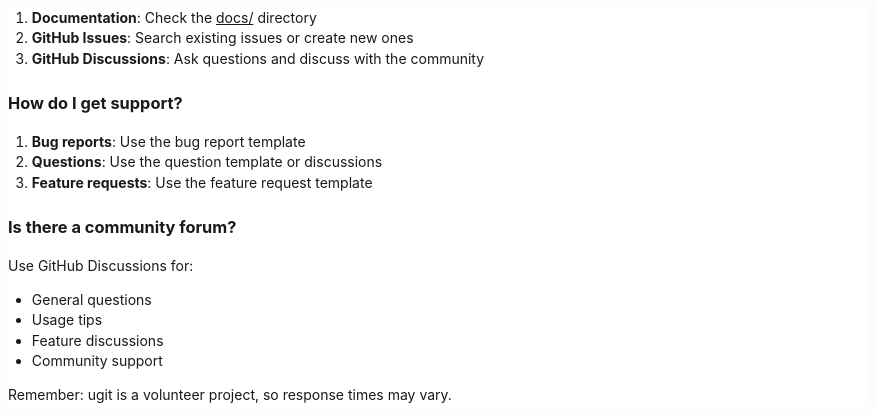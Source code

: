 1. **Documentation**: Check the [docs/](README.md) directory
2. **GitHub Issues**: Search existing issues or create new ones
3. **GitHub Discussions**: Ask questions and discuss with the community

### How do I get support?

1. **Bug reports**: Use the bug report template
2. **Questions**: Use the question template or discussions
3. **Feature requests**: Use the feature request template

### Is there a community forum?

Use GitHub Discussions for:
- General questions
- Usage tips
- Feature discussions
- Community support

Remember: ugit is a volunteer project, so response times may vary.
